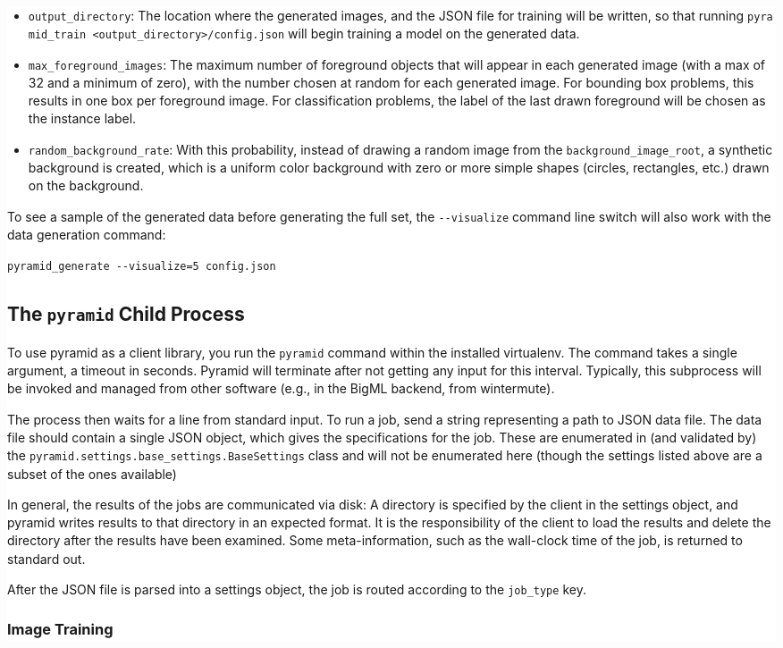 - `output_directory`: The location where the generated images, and the
  JSON file for training will be written, so that running
  `pyramid_train <output_directory>/config.json` will begin training a
  model on the generated data.

- `max_foreground_images`: The maximum number of foreground objects
  that will appear in each generated image (with a max of 32 and a
  minimum of zero), with the number chosen at random for each
  generated image.  For bounding box problems, this results in one box
  per foreground image.  For classification problems, the label of the
  last drawn foreground will be chosen as the instance label.

- `random_background_rate`: With this probability, instead of drawing
  a random image from the `background_image_root`, a synthetic
  background is created, which is a uniform color background with zero
  or more simple shapes (circles, rectangles, etc.) drawn on the
  background.

To see a sample of the generated data before generating the full set,
the `--visualize` command line switch will also work with the data
generation command:

```
pyramid_generate --visualize=5 config.json
```

## The `pyramid` Child Process

To use pyramid as a client library, you run the `pyramid` command
within the installed virtualenv.  The command takes a single argument,
a timeout in seconds.  Pyramid will terminate after not getting any
input for this interval.  Typically, this subprocess will be invoked
and managed from other software (e.g., in the BigML backend, from
wintermute).

The process then waits for a line from standard input.  To run a job,
send a string representing a path to JSON data file.  The data file
should contain a single JSON object, which gives the specifications
for the job.  These are enumerated in (and validated by) the
`pyramid.settings.base_settings.BaseSettings` class and will not be
enumerated here (though the settings listed above are a subset of the
ones available)

In general, the results of the jobs are communicated via disk: A
directory is specified by the client in the settings object, and
pyramid writes results to that directory in an expected format.  It is
the responsibility of the client to load the results and delete the
directory after the results have been examined.  Some
meta-information, such as the wall-clock time of the job, is returned
to standard out.

After the JSON file is parsed into a settings object, the job is
routed according to the `job_type` key.

### Image Training
